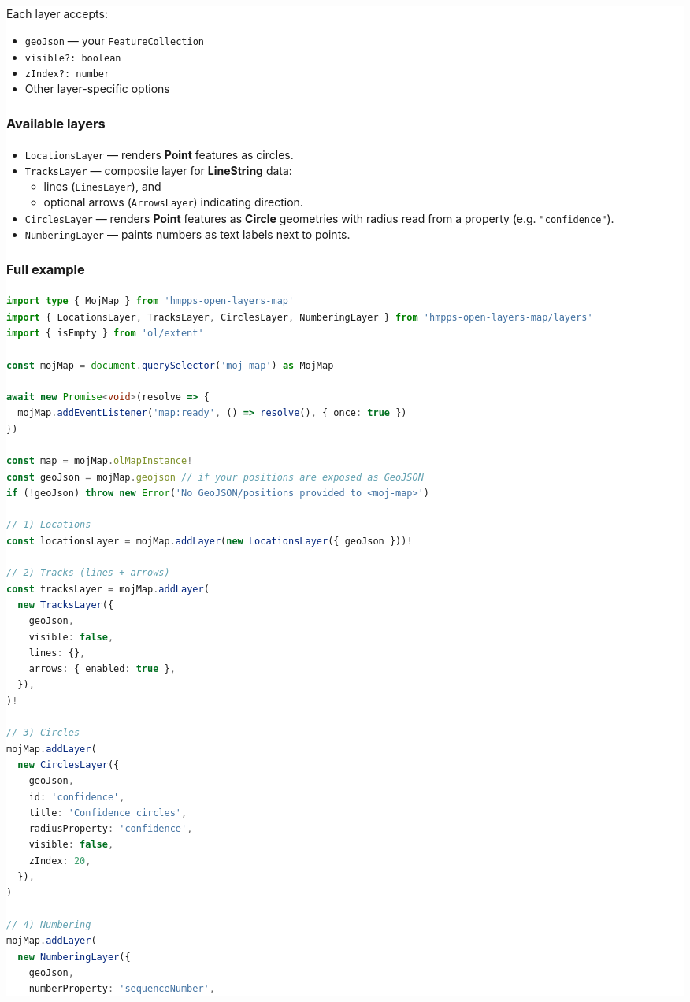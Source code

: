 Each layer accepts:

- `geoJson` — your `FeatureCollection`
- `visible?: boolean`
- `zIndex?: number`
- Other layer-specific options

### Available layers

- `LocationsLayer` — renders **Point** features as circles.
- `TracksLayer` — composite layer for **LineString** data:
  - lines (`LinesLayer`), and
  - optional arrows (`ArrowsLayer`) indicating direction.
- `CirclesLayer` — renders **Point** features as **Circle** geometries with radius read from a property (e.g. `"confidence"`).
- `NumberingLayer` — paints numbers as text labels next to points.

### Full example

```ts
import type { MojMap } from 'hmpps-open-layers-map'
import { LocationsLayer, TracksLayer, CirclesLayer, NumberingLayer } from 'hmpps-open-layers-map/layers'
import { isEmpty } from 'ol/extent'

const mojMap = document.querySelector('moj-map') as MojMap

await new Promise<void>(resolve => {
  mojMap.addEventListener('map:ready', () => resolve(), { once: true })
})

const map = mojMap.olMapInstance!
const geoJson = mojMap.geojson // if your positions are exposed as GeoJSON
if (!geoJson) throw new Error('No GeoJSON/positions provided to <moj-map>')

// 1) Locations
const locationsLayer = mojMap.addLayer(new LocationsLayer({ geoJson }))!

// 2) Tracks (lines + arrows)
const tracksLayer = mojMap.addLayer(
  new TracksLayer({
    geoJson,
    visible: false,
    lines: {},
    arrows: { enabled: true },
  }),
)!

// 3) Circles
mojMap.addLayer(
  new CirclesLayer({
    geoJson,
    id: 'confidence',
    title: 'Confidence circles',
    radiusProperty: 'confidence',
    visible: false,
    zIndex: 20,
  }),
)

// 4) Numbering
mojMap.addLayer(
  new NumberingLayer({
    geoJson,
    numberProperty: 'sequenceNumber',
```